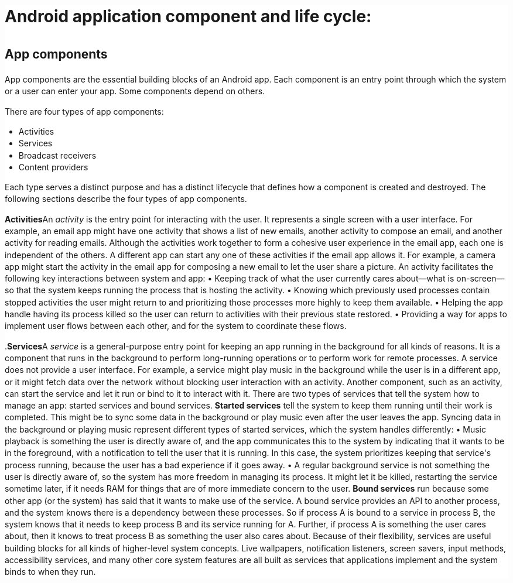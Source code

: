 
# Android application component and life cycle:

## App components

App components are the essential building blocks of an Android app. Each component is an entry point through which the system or a user can enter your app. Some components depend on others.

There are four types of app components:

- Activities
- Services
- Broadcast receivers
- Content providers

Each type serves a distinct purpose and has a distinct lifecycle that defines how a component is created and destroyed. The following sections describe the four types of app components.

**Activities**An *activity* is the entry point for interacting with the user. It represents a single screen with a user interface. For example, an email app might have one activity that shows a list of new emails, another activity to compose an email, and another activity for reading emails. Although the activities work together to form a cohesive user experience in the email app, each one is independent of the others.
A different app can start any one of these activities if the email app allows it. For example, a camera app might start the activity in the email app for composing a new email to let the user share a picture.
An activity facilitates the following key interactions between system and app:
• Keeping track of what the user currently cares about—what is on-screen—so that the system keeps running the process that is hosting the activity.
• Knowing which previously used processes contain stopped activities the user might return to and prioritizing those processes more highly to keep them available.
• Helping the app handle having its process killed so the user can return to activities with their previous state restored.
• Providing a way for apps to implement user flows between each other, and for the system to coordinate these flows.

.**Services**A *service* is a general-purpose entry point for keeping an app running in the background for all kinds of reasons. It is a component that runs in the background to perform long-running operations or to perform work for remote processes. A service does not provide a user interface.
For example, a service might play music in the background while the user is in a different app, or it might fetch data over the network without blocking user interaction with an activity. Another component, such as an activity, can start the service and let it run or bind to it to interact with it.
There are two types of services that tell the system how to manage an app: started services and bound services.
**Started services** tell the system to keep them running until their work is completed. This might be to sync some data in the background or play music even after the user leaves the app. Syncing data in the background or playing music represent different types of started services, which the system handles differently:
• Music playback is something the user is directly aware of, and the app communicates this to the system by indicating that it wants to be in the foreground, with a notification to tell the user that it is running. In this case, the system prioritizes keeping that service's process running, because the user has a bad experience if it goes away.
• A regular background service is not something the user is directly aware of, so the system has more freedom in managing its process. It might let it be killed, restarting the service sometime later, if it needs RAM for things that are of more immediate concern to the user.
**Bound services** run because some other app (or the system) has said that it wants to make use of the service. A bound service provides an API to another process, and the system knows there is a dependency between these processes. So if process A is bound to a service in process B, the system knows that it needs to keep process B and its service running for A. Further, if process A is something the user cares about, then it knows to treat process B as something the user also cares about.
Because of their flexibility, services are useful building blocks for all kinds of higher-level system concepts. Live wallpapers, notification listeners, screen savers, input methods, accessibility services, and many other core system features are all built as services that applications implement and the system binds to when they run.